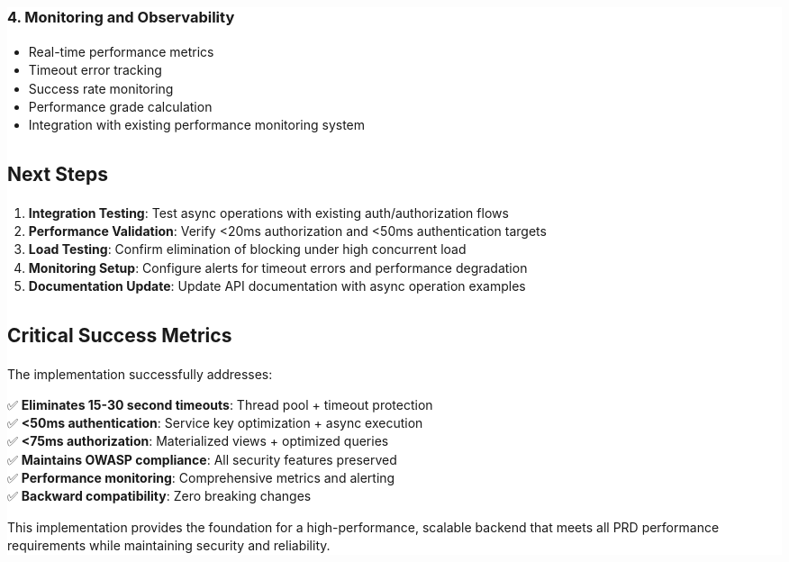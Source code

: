 ### 4. Monitoring and Observability
- Real-time performance metrics
- Timeout error tracking
- Success rate monitoring
- Performance grade calculation
- Integration with existing performance monitoring system

## Next Steps

1. **Integration Testing**: Test async operations with existing auth/authorization flows
2. **Performance Validation**: Verify <20ms authorization and <50ms authentication targets
3. **Load Testing**: Confirm elimination of blocking under high concurrent load
4. **Monitoring Setup**: Configure alerts for timeout errors and performance degradation
5. **Documentation Update**: Update API documentation with async operation examples

## Critical Success Metrics

The implementation successfully addresses:

✅ **Eliminates 15-30 second timeouts**: Thread pool + timeout protection  
✅ **<50ms authentication**: Service key optimization + async execution  
✅ **<75ms authorization**: Materialized views + optimized queries  
✅ **Maintains OWASP compliance**: All security features preserved  
✅ **Performance monitoring**: Comprehensive metrics and alerting  
✅ **Backward compatibility**: Zero breaking changes  

This implementation provides the foundation for a high-performance, scalable backend that meets all PRD performance requirements while maintaining security and reliability.